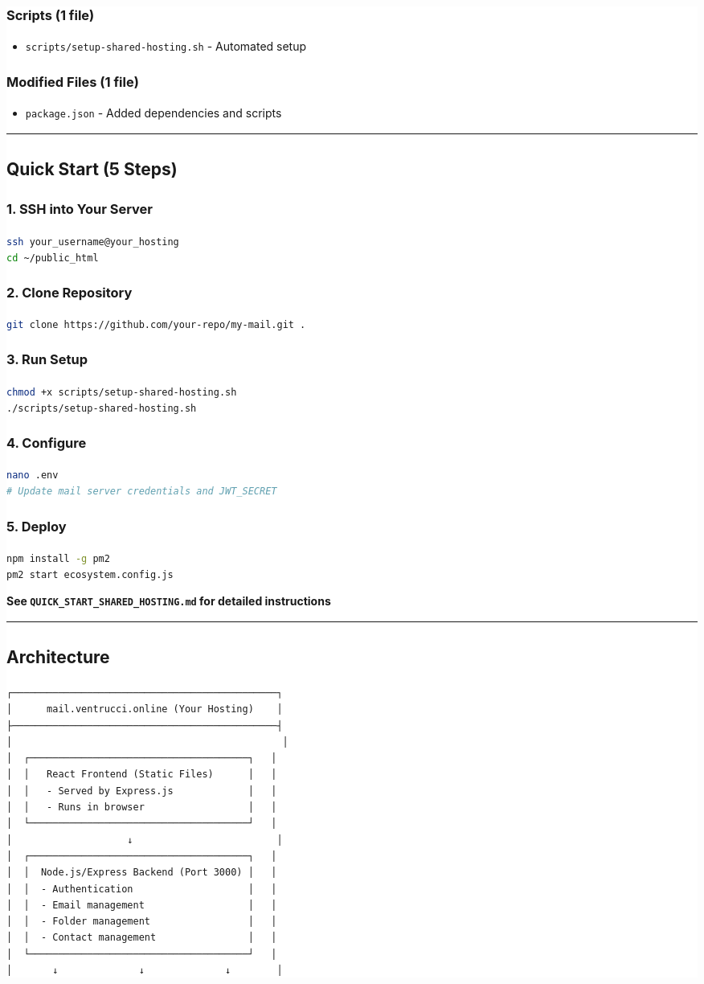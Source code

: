 ### Scripts (1 file)
- `scripts/setup-shared-hosting.sh` - Automated setup

### Modified Files (1 file)
- `package.json` - Added dependencies and scripts

---

## Quick Start (5 Steps)

### 1. SSH into Your Server
```bash
ssh your_username@your_hosting
cd ~/public_html
```

### 2. Clone Repository
```bash
git clone https://github.com/your-repo/my-mail.git .
```

### 3. Run Setup
```bash
chmod +x scripts/setup-shared-hosting.sh
./scripts/setup-shared-hosting.sh
```

### 4. Configure
```bash
nano .env
# Update mail server credentials and JWT_SECRET
```

### 5. Deploy
```bash
npm install -g pm2
pm2 start ecosystem.config.js
```

**See `QUICK_START_SHARED_HOSTING.md` for detailed instructions**

---

## Architecture

```
┌──────────────────────────────────────────────┐
│      mail.ventrucci.online (Your Hosting)    │
├──────────────────────────────────────────────┤
│                                               │
│  ┌──────────────────────────────────────┐   │
│  │   React Frontend (Static Files)      │   │
│  │   - Served by Express.js             │   │
│  │   - Runs in browser                  │   │
│  └──────────────────────────────────────┘   │
│                    ↓                         │
│  ┌──────────────────────────────────────┐   │
│  │  Node.js/Express Backend (Port 3000) │   │
│  │  - Authentication                    │   │
│  │  - Email management                  │   │
│  │  - Folder management                 │   │
│  │  - Contact management                │   │
│  └──────────────────────────────────────┘   │
│       ↓              ↓              ↓        │
```
